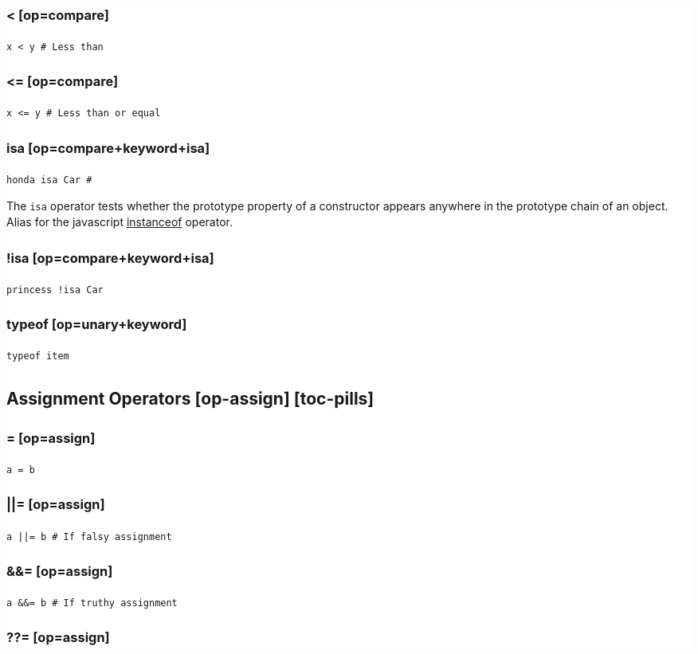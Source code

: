 ### < [op=compare]

```imba
x < y # Less than
```

### <= [op=compare]

```imba
x <= y # Less than or equal
```

### isa [op=compare+keyword+isa]

```imba
honda isa Car #
```

The `isa` operator tests whether the prototype property of a constructor appears anywhere in the prototype chain of an object. Alias for the javascript [instanceof](https://developer.mozilla.org/en-US/docs/Web/JavaScript/Reference/Operators/instanceof) operator.

### !isa [op=compare+keyword+isa]

```imba
princess !isa Car
```

### typeof [op=unary+keyword]

```imba
typeof item
```

## Assignment Operators [op-assign] [toc-pills]

### = [op=assign]

```imba
a = b
```

### ||= [op=assign]

```imba
a ||= b # If falsy assignment
```

### &&= [op=assign]

```imba
a &&= b # If truthy assignment
```

### ??= [op=assign]
